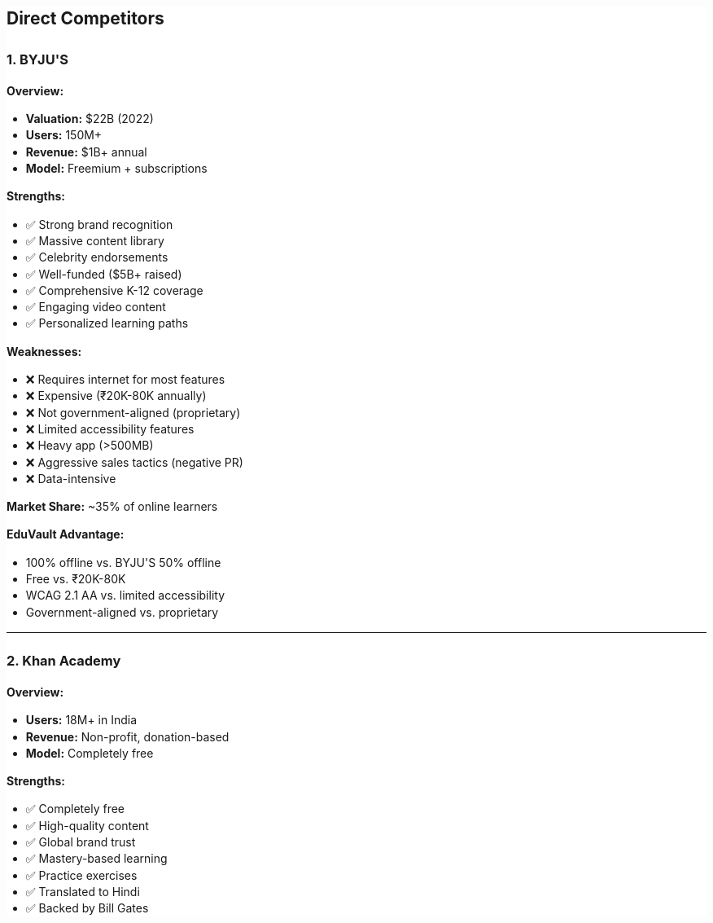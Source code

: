 ## Direct Competitors

### 1. BYJU'S

**Overview:**
- **Valuation:** $22B (2022)
- **Users:** 150M+
- **Revenue:** $1B+ annual
- **Model:** Freemium + subscriptions

**Strengths:**
- ✅ Strong brand recognition
- ✅ Massive content library
- ✅ Celebrity endorsements
- ✅ Well-funded ($5B+ raised)
- ✅ Comprehensive K-12 coverage
- ✅ Engaging video content
- ✅ Personalized learning paths

**Weaknesses:**
- ❌ Requires internet for most features
- ❌ Expensive (₹20K-80K annually)
- ❌ Not government-aligned (proprietary)
- ❌ Limited accessibility features
- ❌ Heavy app (>500MB)
- ❌ Aggressive sales tactics (negative PR)
- ❌ Data-intensive

**Market Share:** ~35% of online learners

**EduVault Advantage:**
- 100% offline vs. BYJU'S 50% offline
- Free vs. ₹20K-80K
- WCAG 2.1 AA vs. limited accessibility
- Government-aligned vs. proprietary

---

### 2. Khan Academy

**Overview:**
- **Users:** 18M+ in India
- **Revenue:** Non-profit, donation-based
- **Model:** Completely free

**Strengths:**
- ✅ Completely free
- ✅ High-quality content
- ✅ Global brand trust
- ✅ Mastery-based learning
- ✅ Practice exercises
- ✅ Translated to Hindi
- ✅ Backed by Bill Gates
